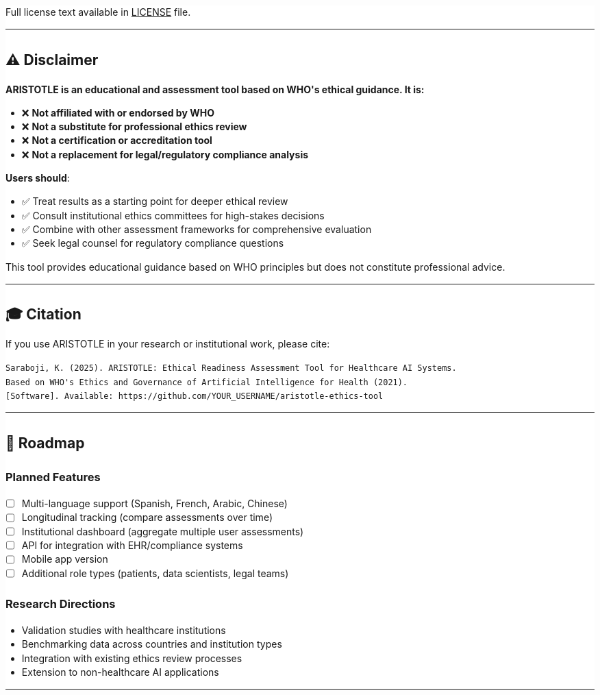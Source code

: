 Full license text available in [LICENSE](LICENSE) file.

---

## ⚠️ Disclaimer

**ARISTOTLE is an educational and assessment tool based on WHO's ethical guidance. It is:**
- ❌ **Not affiliated with or endorsed by WHO**
- ❌ **Not a substitute for professional ethics review**
- ❌ **Not a certification or accreditation tool**
- ❌ **Not a replacement for legal/regulatory compliance analysis**

**Users should**:
- ✅ Treat results as a starting point for deeper ethical review
- ✅ Consult institutional ethics committees for high-stakes decisions
- ✅ Combine with other assessment frameworks for comprehensive evaluation
- ✅ Seek legal counsel for regulatory compliance questions

This tool provides educational guidance based on WHO principles but does not constitute professional advice.

---

## 🎓 Citation

If you use ARISTOTLE in your research or institutional work, please cite:

```
Saraboji, K. (2025). ARISTOTLE: Ethical Readiness Assessment Tool for Healthcare AI Systems. 
Based on WHO's Ethics and Governance of Artificial Intelligence for Health (2021). 
[Software]. Available: https://github.com/YOUR_USERNAME/aristotle-ethics-tool
```

---

## 🚧 Roadmap

### Planned Features
- [ ] Multi-language support (Spanish, French, Arabic, Chinese)
- [ ] Longitudinal tracking (compare assessments over time)
- [ ] Institutional dashboard (aggregate multiple user assessments)
- [ ] API for integration with EHR/compliance systems
- [ ] Mobile app version
- [ ] Additional role types (patients, data scientists, legal teams)

### Research Directions
- Validation studies with healthcare institutions
- Benchmarking data across countries and institution types
- Integration with existing ethics review processes
- Extension to non-healthcare AI applications

---
